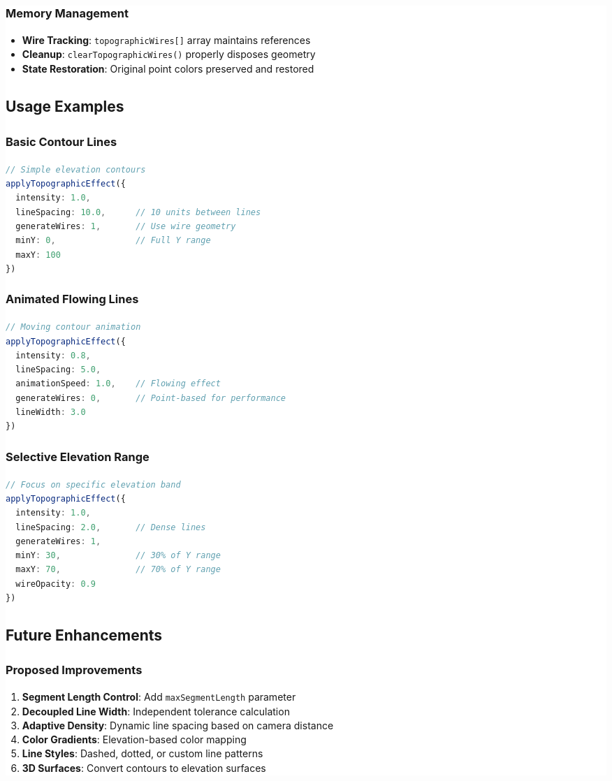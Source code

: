 ### Memory Management
- **Wire Tracking**: `topographicWires[]` array maintains references
- **Cleanup**: `clearTopographicWires()` properly disposes geometry
- **State Restoration**: Original point colors preserved and restored

## Usage Examples

### Basic Contour Lines
```typescript
// Simple elevation contours
applyTopographicEffect({
  intensity: 1.0,
  lineSpacing: 10.0,      // 10 units between lines
  generateWires: 1,       // Use wire geometry
  minY: 0,                // Full Y range
  maxY: 100
})
```

### Animated Flowing Lines
```typescript
// Moving contour animation
applyTopographicEffect({
  intensity: 0.8,
  lineSpacing: 5.0,
  animationSpeed: 1.0,    // Flowing effect
  generateWires: 0,       // Point-based for performance
  lineWidth: 3.0
})
```

### Selective Elevation Range
```typescript
// Focus on specific elevation band
applyTopographicEffect({
  intensity: 1.0,
  lineSpacing: 2.0,       // Dense lines
  generateWires: 1,
  minY: 30,               // 30% of Y range
  maxY: 70,               // 70% of Y range
  wireOpacity: 0.9
})
```

## Future Enhancements

### Proposed Improvements
1. **Segment Length Control**: Add `maxSegmentLength` parameter
2. **Decoupled Line Width**: Independent tolerance calculation
3. **Adaptive Density**: Dynamic line spacing based on camera distance
4. **Color Gradients**: Elevation-based color mapping
5. **Line Styles**: Dashed, dotted, or custom line patterns
6. **3D Surfaces**: Convert contours to elevation surfaces
